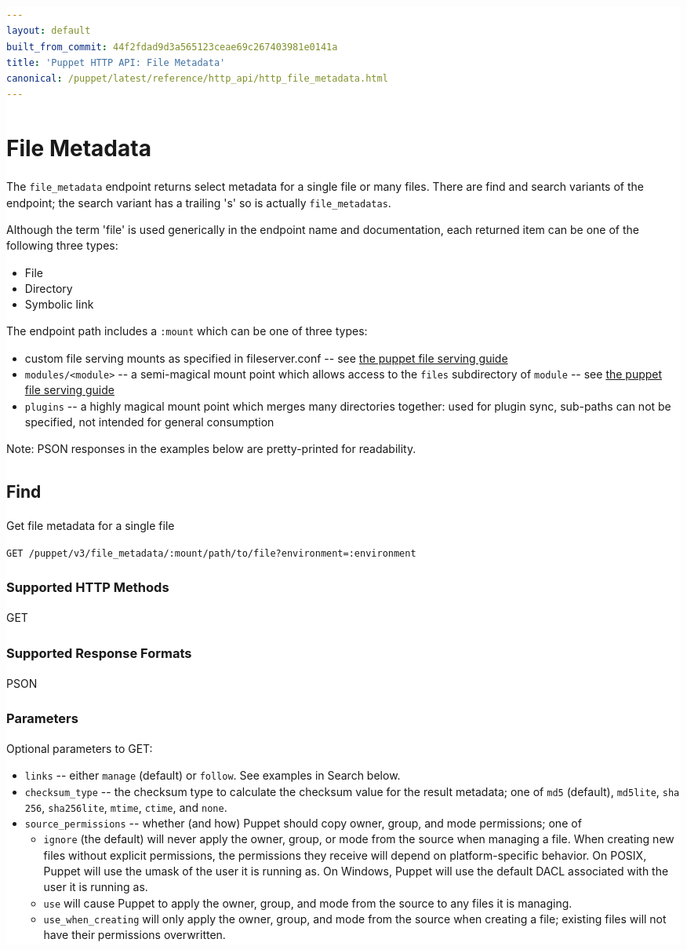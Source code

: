 ```yaml
---
layout: default
built_from_commit: 44f2fdad9d3a565123ceae69c267403981e0141a
title: 'Puppet HTTP API: File Metadata'
canonical: /puppet/latest/reference/http_api/http_file_metadata.html
---
```


File Metadata
=============

The `file_metadata` endpoint returns select metadata for a single file or many files. There are find and search variants
of the endpoint; the search variant has a trailing 's' so is actually `file_metadatas`.

Although the term 'file' is used generically in the endpoint name and documentation, each returned item can be one of
the following three types:

* File
* Directory
* Symbolic link

The endpoint path includes a `:mount` which can be one of three types:

* custom file serving mounts as specified in fileserver.conf -- see [the puppet file serving guide](https://docs.puppetlabs.com/guides/file_serving.html#serving-files-from-custom-mount-points)
* `modules/<module>` -- a semi-magical mount point which allows access to the `files` subdirectory of `module` -- see [the puppet file serving guide](https://docs.puppetlabs.com/guides/file_serving.html#serving-module-files)
* `plugins` -- a highly magical mount point which merges many directories together: used for plugin sync, sub-paths can not be specified, not intended for general consumption

Note: PSON responses in the examples below are pretty-printed for readability.

Find
----

Get file metadata for a single file

    GET /puppet/v3/file_metadata/:mount/path/to/file?environment=:environment

### Supported HTTP Methods

GET

### Supported Response Formats

PSON

### Parameters

Optional parameters to GET:

* `links` -- either `manage` (default) or `follow`. See examples in Search below.
* `checksum_type` -- the checksum type to calculate the checksum value for the result metadata; one of `md5` (default), `md5lite`, `sha256`, `sha256lite`, `mtime`, `ctime`, and `none`.
* `source_permissions` -- whether (and how) Puppet should copy owner, group, and mode permissions; one of
  * `ignore` (the default) will never apply the owner, group, or mode from the source when managing a file. When creating new files without explicit permissions, the permissions they receive will depend on platform-specific behavior. On POSIX, Puppet will use the umask of the user it is running as. On Windows, Puppet will use the default DACL associated with the user it is running as.
  * `use` will cause Puppet to apply the owner, group, and mode from the source to any files it is managing.
  * `use_when_creating` will only apply the owner, group, and mode from the source when creating a file; existing files will not have their permissions overwritten.
